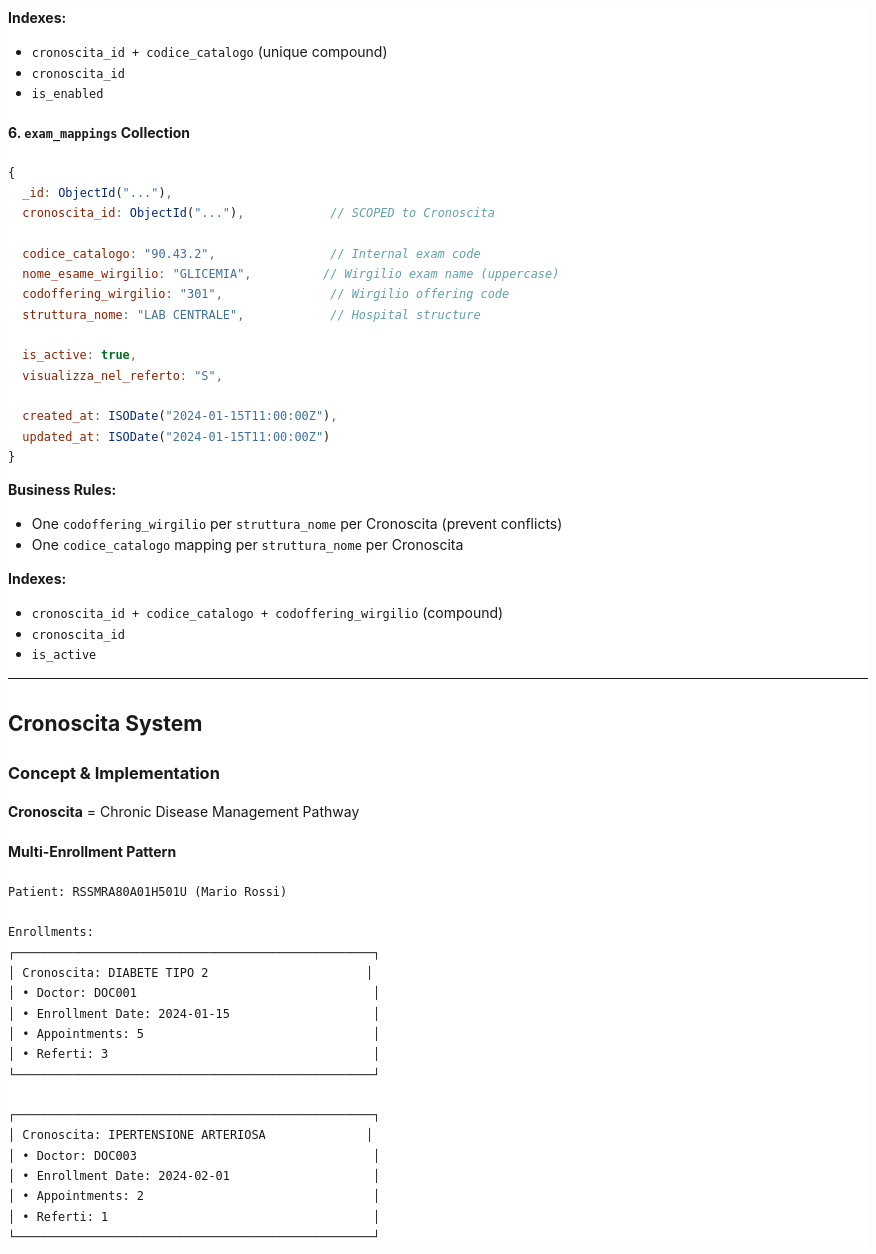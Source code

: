 **Indexes:**
- `cronoscita_id + codice_catalogo` (unique compound)
- `cronoscita_id`
- `is_enabled`

#### 6. `exam_mappings` Collection

```javascript
{
  _id: ObjectId("..."),
  cronoscita_id: ObjectId("..."),            // SCOPED to Cronoscita
  
  codice_catalogo: "90.43.2",                // Internal exam code
  nome_esame_wirgilio: "GLICEMIA",          // Wirgilio exam name (uppercase)
  codoffering_wirgilio: "301",               // Wirgilio offering code
  struttura_nome: "LAB CENTRALE",            // Hospital structure
  
  is_active: true,
  visualizza_nel_referto: "S",
  
  created_at: ISODate("2024-01-15T11:00:00Z"),
  updated_at: ISODate("2024-01-15T11:00:00Z")
}
```

**Business Rules:**
- One `codoffering_wirgilio` per `struttura_nome` per Cronoscita (prevent conflicts)
- One `codice_catalogo` mapping per `struttura_nome` per Cronoscita

**Indexes:**
- `cronoscita_id + codice_catalogo + codoffering_wirgilio` (compound)
- `cronoscita_id`
- `is_active`

---

## Cronoscita System

### Concept & Implementation

**Cronoscita** = Chronic Disease Management Pathway

#### Multi-Enrollment Pattern

```
Patient: RSSMRA80A01H501U (Mario Rossi)

Enrollments:
┌──────────────────────────────────────────────────┐
│ Cronoscita: DIABETE TIPO 2                      │
│ • Doctor: DOC001                                 │
│ • Enrollment Date: 2024-01-15                    │
│ • Appointments: 5                                │
│ • Referti: 3                                     │
└──────────────────────────────────────────────────┘

┌──────────────────────────────────────────────────┐
│ Cronoscita: IPERTENSIONE ARTERIOSA              │
│ • Doctor: DOC003                                 │
│ • Enrollment Date: 2024-02-01                    │
│ • Appointments: 2                                │
│ • Referti: 1                                     │
└──────────────────────────────────────────────────┘
```
